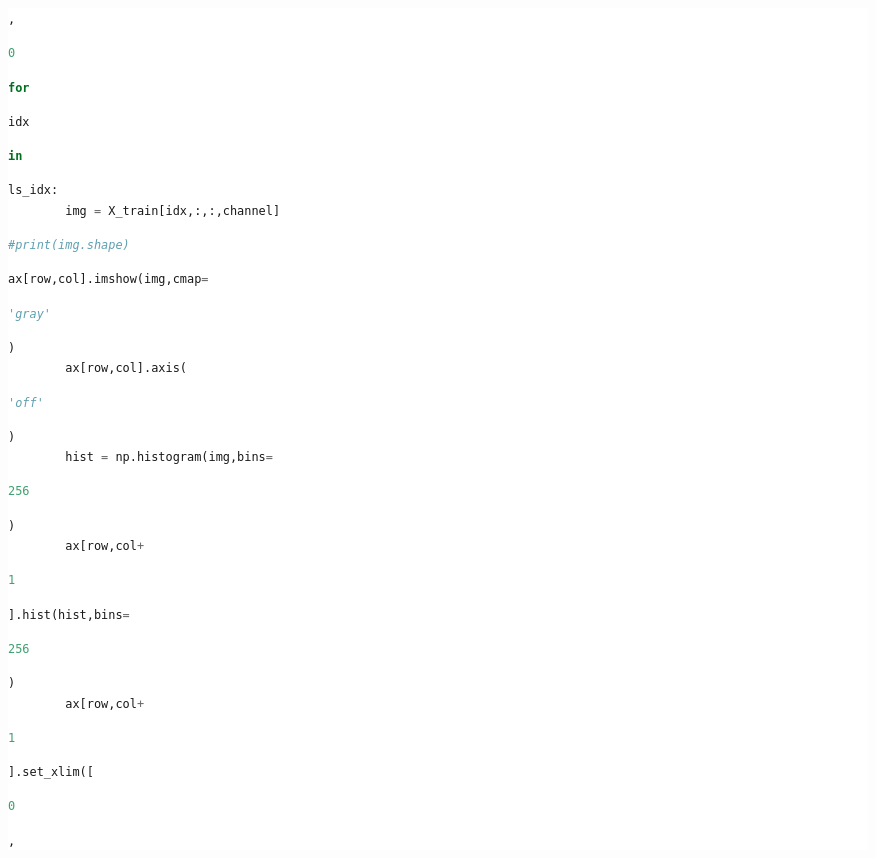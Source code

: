 ```python
```
```python
,
```
```python
0
```
```python
for
```
```python
idx
```
```python
in
```
```python
ls_idx:
        img = X_train[idx,:,:,channel]
```
```python
#print(img.shape)
```
```python
ax[row,col].imshow(img,cmap=
```
```python
'gray'
```
```python
)
        ax[row,col].axis(
```
```python
'off'
```
```python
)
        hist = np.histogram(img,bins=
```
```python
256
```
```python
)
        ax[row,col+
```
```python
1
```
```python
].hist(hist,bins=
```
```python
256
```
```python
)
        ax[row,col+
```
```python
1
```
```python
].set_xlim([
```
```python
0
```
```python
,
```